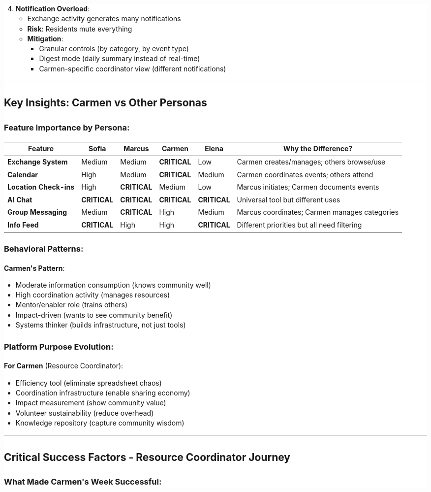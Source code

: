 4. **Notification Overload**:
   - Exchange activity generates many notifications
   - **Risk**: Residents mute everything
   - **Mitigation**:
     - Granular controls (by category, by event type)
     - Digest mode (daily summary instead of real-time)
     - Carmen-specific coordinator view (different notifications)

---

## Key Insights: Carmen vs Other Personas

### Feature Importance by Persona:

| Feature | Sofia | Marcus | Carmen | Elena | Why the Difference? |
|---------|-------|--------|--------|-------|---------------------|
| **Exchange System** | Medium | Medium | **CRITICAL** | Low | Carmen creates/manages; others browse/use |
| **Calendar** | High | Medium | **CRITICAL** | Medium | Carmen coordinates events; others attend |
| **Location Check-ins** | High | **CRITICAL** | Medium | Low | Marcus initiates; Carmen documents events |
| **AI Chat** | **CRITICAL** | **CRITICAL** | **CRITICAL** | **CRITICAL** | Universal tool but different uses |
| **Group Messaging** | Medium | **CRITICAL** | High | Medium | Marcus coordinates; Carmen manages categories |
| **Info Feed** | **CRITICAL** | High | High | **CRITICAL** | Different priorities but all need filtering |

### Behavioral Patterns:

**Carmen's Pattern**:
- Moderate information consumption (knows community well)
- High coordination activity (manages resources)
- Mentor/enabler role (trains others)
- Impact-driven (wants to see community benefit)
- Systems thinker (builds infrastructure, not just tools)

### Platform Purpose Evolution:

**For Carmen** (Resource Coordinator):
- Efficiency tool (eliminate spreadsheet chaos)
- Coordination infrastructure (enable sharing economy)
- Impact measurement (show community value)
- Volunteer sustainability (reduce overhead)
- Knowledge repository (capture community wisdom)

---

## Critical Success Factors - Resource Coordinator Journey

### What Made Carmen's Week Successful:

